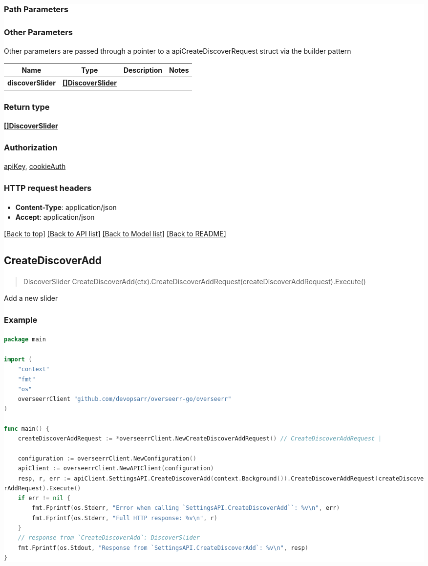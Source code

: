 ### Path Parameters



### Other Parameters

Other parameters are passed through a pointer to a apiCreateDiscoverRequest struct via the builder pattern


Name | Type | Description  | Notes
------------- | ------------- | ------------- | -------------
 **discoverSlider** | [**[]DiscoverSlider**](DiscoverSlider.md) |  | 

### Return type

[**[]DiscoverSlider**](DiscoverSlider.md)

### Authorization

[apiKey](../README.md#apiKey), [cookieAuth](../README.md#cookieAuth)

### HTTP request headers

- **Content-Type**: application/json
- **Accept**: application/json

[[Back to top]](#) [[Back to API list]](../README.md#documentation-for-api-endpoints)
[[Back to Model list]](../README.md#documentation-for-models)
[[Back to README]](../README.md)


## CreateDiscoverAdd

> DiscoverSlider CreateDiscoverAdd(ctx).CreateDiscoverAddRequest(createDiscoverAddRequest).Execute()

Add a new slider



### Example

```go
package main

import (
	"context"
	"fmt"
	"os"
	overseerrClient "github.com/devopsarr/overseerr-go/overseerr"
)

func main() {
	createDiscoverAddRequest := *overseerrClient.NewCreateDiscoverAddRequest() // CreateDiscoverAddRequest | 

	configuration := overseerrClient.NewConfiguration()
	apiClient := overseerrClient.NewAPIClient(configuration)
	resp, r, err := apiClient.SettingsAPI.CreateDiscoverAdd(context.Background()).CreateDiscoverAddRequest(createDiscoverAddRequest).Execute()
	if err != nil {
		fmt.Fprintf(os.Stderr, "Error when calling `SettingsAPI.CreateDiscoverAdd``: %v\n", err)
		fmt.Fprintf(os.Stderr, "Full HTTP response: %v\n", r)
	}
	// response from `CreateDiscoverAdd`: DiscoverSlider
	fmt.Fprintf(os.Stdout, "Response from `SettingsAPI.CreateDiscoverAdd`: %v\n", resp)
}
```